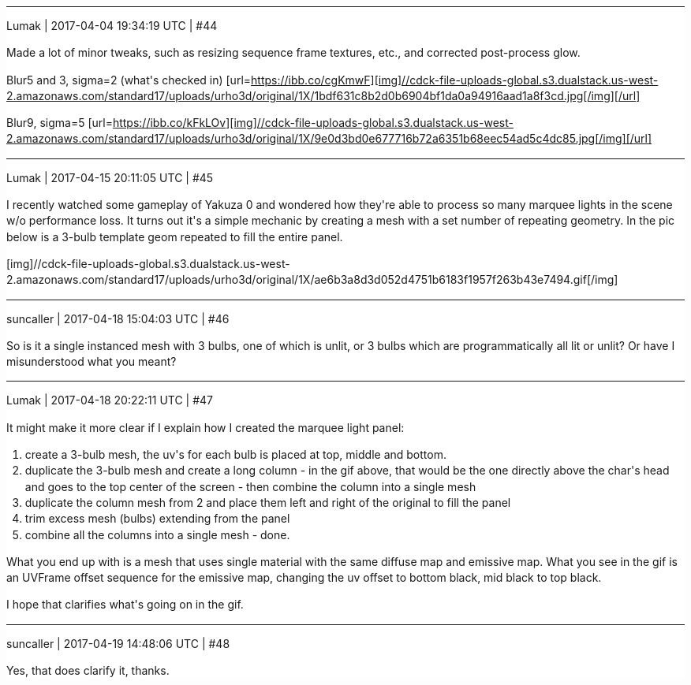 -------------------------

Lumak | 2017-04-04 19:34:19 UTC | #44

Made a lot of minor tweaks, such as resizing sequence frame textures, etc., and corrected post-process glow.

Blur5 and 3, sigma=2 (what's checked in)
[url=https://ibb.co/cgKmwF][img]//cdck-file-uploads-global.s3.dualstack.us-west-2.amazonaws.com/standard17/uploads/urho3d/original/1X/1bdf631c8b2d0b6904bf1da0a94916aad1a8f3cd.jpg[/img][/url]

Blur9, sigma=5
[url=https://ibb.co/kFkLOv][img]//cdck-file-uploads-global.s3.dualstack.us-west-2.amazonaws.com/standard17/uploads/urho3d/original/1X/9e0d3bd0e677716b72a6351b68eec54ad5c4dc85.jpg[/img][/url]

-------------------------

Lumak | 2017-04-15 20:11:05 UTC | #45

I recently watched some gameplay of Yakuza 0 and wondered how they're able to process so many marquee lights in the scene w/o performance loss. It turns out it's a simple mechanic by creating a mesh with a set number of repeating geometry.  In the pic below is a 3-bulb template geom repeated to fill the entire panel.

[img]//cdck-file-uploads-global.s3.dualstack.us-west-2.amazonaws.com/standard17/uploads/urho3d/original/1X/ae6b3a8d3d052d4751b6183f1957f263b43e7494.gif[/img]

-------------------------

suncaller | 2017-04-18 15:04:03 UTC | #46

So is it a single instanced mesh with 3 bulbs, one of which is unlit, or 3 bulbs which are programmatically all lit or unlit? Or have I misunderstood what you meant?

-------------------------

Lumak | 2017-04-18 20:22:11 UTC | #47

It might make it more clear if I explain how I created the marquee light panel:
1) create a 3-bulb mesh, the uv's for each bulb is placed at top, middle and bottom.
2) duplicate the 3-bulb mesh and create a long column - in the gif above, that would be the one directly above the char's head and goes to the top center of the screen - then combine the column into a single mesh
3) duplicate the column mesh from 2 and place them left and right of the original to fill the panel
4) trim excess mesh (bulbs) extending from the panel
5) combine all the columns into a single mesh - done.

What you end up with is a mesh that uses single material with the same diffuse map and emissive map.  What you see in the gif is an UVFrame offset sequence for the emissive map, changing the uv offset to bottom black, mid black to top black. 

I hope that clarifies what's going on in the gif.

-------------------------

suncaller | 2017-04-19 14:48:06 UTC | #48

Yes, that does clarify it, thanks.
